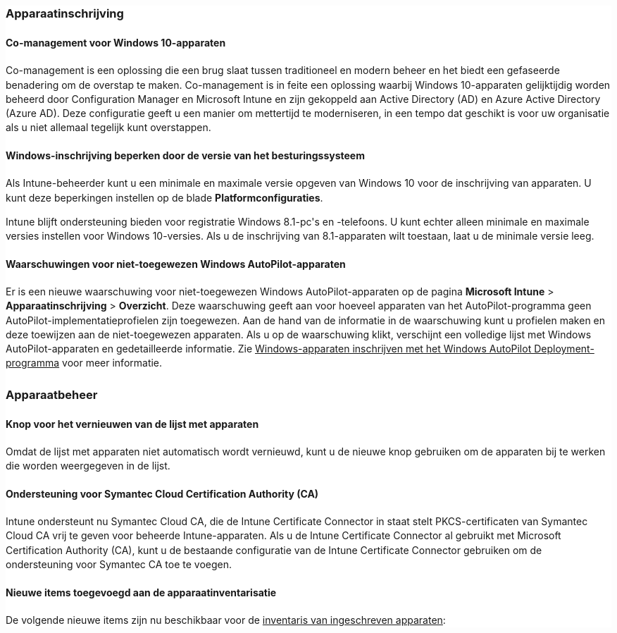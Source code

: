 ### <a name="device-enrollment"></a>Apparaatinschrijving
#### <a name="co-management-for-windows-10-devices-----1243445---"></a>Co-management voor Windows 10-apparaten 
Co-management is een oplossing die een brug slaat tussen traditioneel en modern beheer en het biedt een gefaseerde benadering om de overstap te maken. Co-management is in feite een oplossing waarbij Windows 10-apparaten gelijktijdig worden beheerd door Configuration Manager en Microsoft Intune en zijn gekoppeld aan Active Directory (AD) en Azure Active Directory (Azure AD).  Deze configuratie geeft u een manier om mettertijd te moderniseren, in een tempo dat geschikt is voor uw organisatie als u niet allemaal tegelijk kunt overstappen.  

#### <a name="restrict-windows-enrollment-by-os-version----245498---"></a>Windows-inschrijving beperken door de versie van het besturingssysteem 
Als Intune-beheerder kunt u een minimale en maximale versie opgeven van Windows 10 voor de inschrijving van apparaten. U kunt deze beperkingen instellen op de blade **Platformconfiguraties**.

Intune blijft ondersteuning bieden voor registratie Windows 8.1-pc's en -telefoons. U kunt echter alleen minimale en maximale versies instellen voor Windows 10-versies. Als u de inschrijving van 8.1-apparaten wilt toestaan, laat u de minimale versie leeg.

#### <a name="alerts-for-windows-autopilot-unassigned-devices-----1631236---"></a>Waarschuwingen voor niet-toegewezen Windows AutoPilot-apparaten 
Er is een nieuwe waarschuwing voor niet-toegewezen Windows AutoPilot-apparaten op de pagina **Microsoft Intune** > **Apparaatinschrijving** > **Overzicht**. Deze waarschuwing geeft aan voor hoeveel apparaten van het AutoPilot-programma geen AutoPilot-implementatieprofielen zijn toegewezen. Aan de hand van de informatie in de waarschuwing kunt u profielen maken en deze toewijzen aan de niet-toegewezen apparaten. Als u op de waarschuwing klikt, verschijnt een volledige lijst met Windows AutoPilot-apparaten en gedetailleerde informatie. Zie [Windows-apparaten inschrijven met het Windows AutoPilot Deployment-programma](https://docs.microsoft.com/intune/enrollment-autopilot) voor meer informatie.

### <a name="device-management"></a>Apparaatbeheer

#### <a name="refresh-button-for-devices-list-------1333581---"></a>Knop voor het vernieuwen van de lijst met apparaten    
Omdat de lijst met apparaten niet automatisch wordt vernieuwd, kunt u de nieuwe knop gebruiken om de apparaten bij te werken die worden weergegeven in de lijst.

#### <a name="support-for-symantec-cloud-certification-authority-ca-----1333638---"></a>Ondersteuning voor Symantec Cloud Certification Authority (CA)      
Intune ondersteunt nu Symantec Cloud CA, die de Intune Certificate Connector in staat stelt PKCS-certificaten van Symantec Cloud CA vrij te geven voor beheerde Intune-apparaten. Als u de Intune Certificate Connector al gebruikt met Microsoft Certification Authority (CA), kunt u de bestaande configuratie van de Intune Certificate Connector gebruiken om de ondersteuning voor Symantec CA toe te voegen.

#### <a name="new-items-added-to-device-inventory-----1404455---"></a>Nieuwe items toegevoegd aan de apparaatinventarisatie   
De volgende nieuwe items zijn nu beschikbaar voor de [inventaris van ingeschreven apparaten](device-inventory.md):
